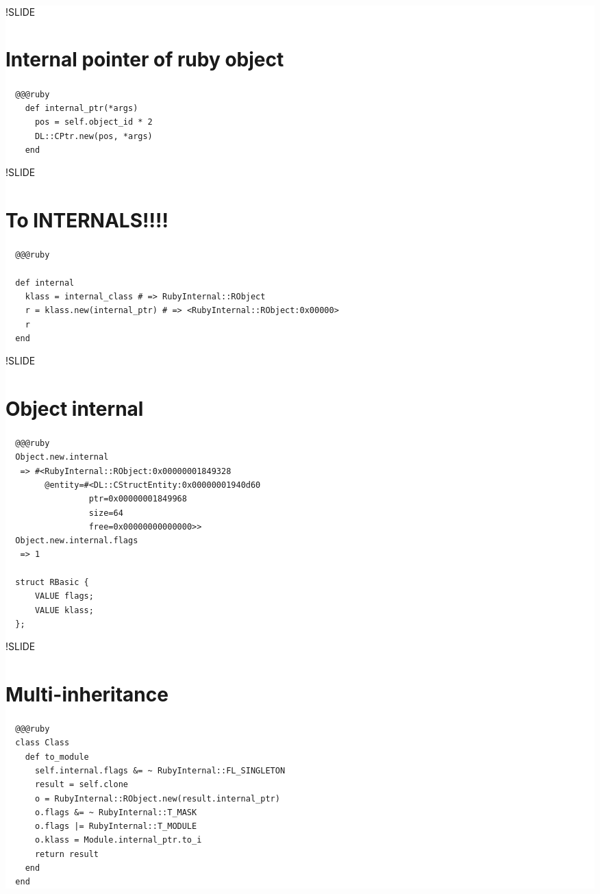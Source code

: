 !SLIDE
# Internal pointer of ruby object
      @@@ruby
        def internal_ptr(*args)
          pos = self.object_id * 2
          DL::CPtr.new(pos, *args)
        end

!SLIDE
# To INTERNALS!!!!
      @@@ruby

      def internal
        klass = internal_class # => RubyInternal::RObject
        r = klass.new(internal_ptr) # => <RubyInternal::RObject:0x00000>
        r
      end

!SLIDE
# Object internal
      @@@ruby
      Object.new.internal
       => #<RubyInternal::RObject:0x00000001849328 
            @entity=#<DL::CStructEntity:0x00000001940d60 
                     ptr=0x00000001849968 
                     size=64 
                     free=0x00000000000000>> 
      Object.new.internal.flags
       => 1 

      struct RBasic {
          VALUE flags;
          VALUE klass;
      };

!SLIDE
# Multi-inheritance
      @@@ruby
      class Class
        def to_module
          self.internal.flags &= ~ RubyInternal::FL_SINGLETON
          result = self.clone
          o = RubyInternal::RObject.new(result.internal_ptr)
          o.flags &= ~ RubyInternal::T_MASK
          o.flags |= RubyInternal::T_MODULE
          o.klass = Module.internal_ptr.to_i
          return result
        end
      end
